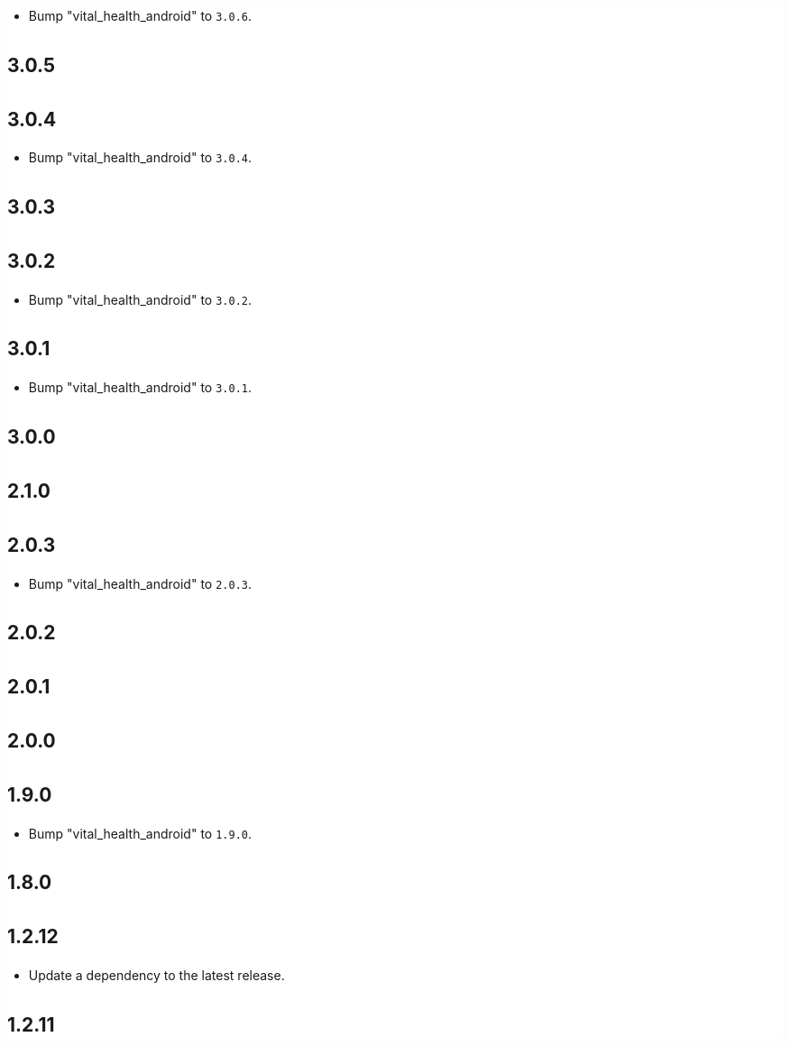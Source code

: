  - Bump "vital_health_android" to `3.0.6`.

## 3.0.5

## 3.0.4

 - Bump "vital_health_android" to `3.0.4`.

## 3.0.3

## 3.0.2

 - Bump "vital_health_android" to `3.0.2`.

## 3.0.1

 - Bump "vital_health_android" to `3.0.1`.

## 3.0.0

## 2.1.0

## 2.0.3

 - Bump "vital_health_android" to `2.0.3`.

## 2.0.2

## 2.0.1

## 2.0.0

## 1.9.0

 - Bump "vital_health_android" to `1.9.0`.

## 1.8.0

## 1.2.12

 - Update a dependency to the latest release.

## 1.2.11
